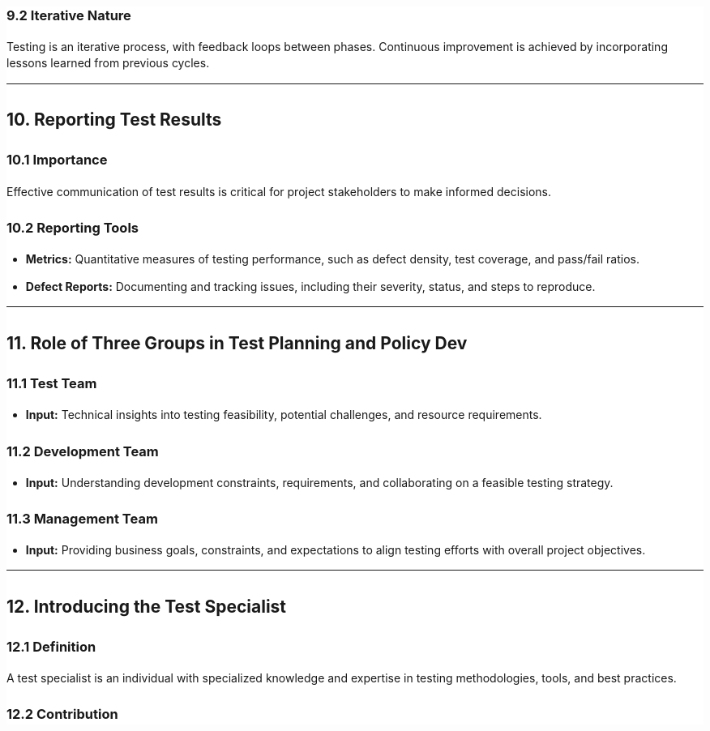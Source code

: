### 9.2 Iterative Nature

Testing is an iterative process, with feedback loops between phases. Continuous improvement is achieved by incorporating lessons learned from previous cycles.

* * * * *

10\. **Reporting Test Results**
-------------------------------

### 10.1 Importance

Effective communication of test results is critical for project stakeholders to make informed decisions.

### 10.2 Reporting Tools

- **Metrics:** Quantitative measures of testing performance, such as defect density, test coverage, and pass/fail ratios.

- **Defect Reports:** Documenting and tracking issues, including their severity, status, and steps to reproduce.

* * * * *

11\. **Role of Three Groups in Test Planning and Policy Dev**
-------------------------------------------------------------

### 11.1 Test Team

- **Input:** Technical insights into testing feasibility, potential challenges, and resource requirements.

### 11.2 Development Team

- **Input:** Understanding development constraints, requirements, and collaborating on a feasible testing strategy.

### 11.3 Management Team

- **Input:** Providing business goals, constraints, and expectations to align testing efforts with overall project objectives.

* * * * *

12\. **Introducing the Test Specialist**
----------------------------------------

### 12.1 Definition

A test specialist is an individual with specialized knowledge and expertise in testing methodologies, tools, and best practices.

### 12.2 Contribution
